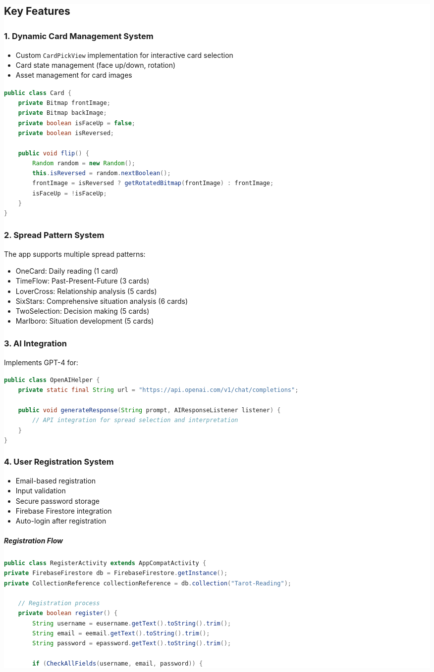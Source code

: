 ## Key Features

### 1. Dynamic Card Management System
- Custom `CardPickView` implementation for interactive card selection
- Card state management (face up/down, rotation)
- Asset management for card images
```java
public class Card {
    private Bitmap frontImage;
    private Bitmap backImage;
    private boolean isFaceUp = false;
    private boolean isReversed;
    
    public void flip() {
        Random random = new Random();
        this.isReversed = random.nextBoolean();
        frontImage = isReversed ? getRotatedBitmap(frontImage) : frontImage;
        isFaceUp = !isFaceUp;
    }
}
```

### 2. Spread Pattern System
The app supports multiple spread patterns:
- OneCard: Daily reading (1 card)
- TimeFlow: Past-Present-Future (3 cards)
- LoverCross: Relationship analysis (5 cards)
- SixStars: Comprehensive situation analysis (6 cards)
- TwoSelection: Decision making (5 cards)
- Marlboro: Situation development (5 cards)

### 3. AI Integration
Implements GPT-4 for:
```java
public class OpenAIHelper {
    private static final String url = "https://api.openai.com/v1/chat/completions";
    
    public void generateResponse(String prompt, AIResponseListener listener) {
        // API integration for spread selection and interpretation
    }
}
```
### 4. User Registration System
- Email-based registration
- Input validation
- Secure password storage
- Firebase Firestore integration
- Auto-login after registration

##### Registration Flow
```java
public class RegisterActivity extends AppCompatActivity {
private FirebaseFirestore db = FirebaseFirestore.getInstance();
private CollectionReference collectionReference = db.collection("Tarot-Reading");

    // Registration process
    private boolean register() {
        String username = eusername.getText().toString().trim();
        String email = eemail.getText().toString().trim();
        String password = epassword.getText().toString().trim();
        
        if (CheckAllFields(username, email, password)) {
```
